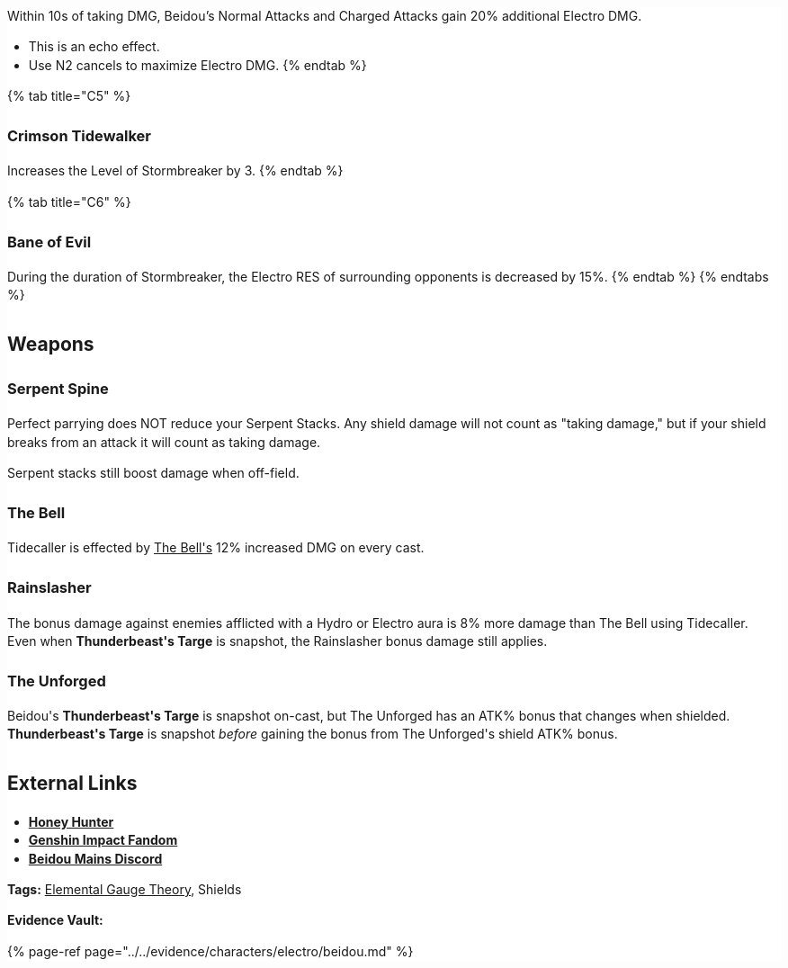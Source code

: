 Within 10s of taking DMG, Beidou’s Normal Attacks and Charged Attacks gain 20% additional Electro DMG.

* This is an echo effect.
* Use N2 cancels to maximize Electro DMG.
{% endtab %}

{% tab title="C5" %}
### Crimson Tidewalker

Increases the Level of Stormbreaker by 3.
{% endtab %}

{% tab title="C6" %}
### Bane of Evil

During the duration of Stormbreaker, the Electro RES of surrounding opponents is decreased by 15%.
{% endtab %}
{% endtabs %}

## **Weapons**

### **Serpent Spine**

Perfect parrying does NOT reduce your Serpent Stacks. Any shield damage will not count as "taking damage," but if your shield breaks from an attack it will count as taking damage.

Serpent stacks still boost damage when off-field.

### The Bell

Tidecaller is effected by [The Bell's](https://library.keqingmains.com/mechanics/equipment/weapons/the-bell) 12% increased DMG on every cast.

### Rainslasher

The bonus damage against enemies afflicted with a Hydro or Electro aura is 8% more damage than The Bell using Tidecaller. Even when **Thunderbeast's Targe** is snapshot, the Rainslasher bonus damage still applies.

### The Unforged

Beidou's **Thunderbeast's Targe** is snapshot on-cast, but The Unforged has an ATK% bonus that changes when shielded. **Thunderbeast's Targe** is snapshot _before_ gaining the bonus from The Unforged's shield ATK% bonus.

## **External Links**

* [**Honey Hunter**](https://genshin.honeyhunterworld.com/db/char/beidou/)
* [**Genshin Impact Fandom**](https://genshin-impact.fandom.com/wiki/Beidou)
* [**Beidou Mains Discord**](https://discord.gg/qrjeEyejsd)

**Tags:** [Elemental Gauge Theory](https://library.keqingmains.com/mechanics/combat/elemental-reactions/elemental-gauge-theory), Shields

**Evidence Vault:**

{% page-ref page="../../evidence/characters/electro/beidou.md" %}


